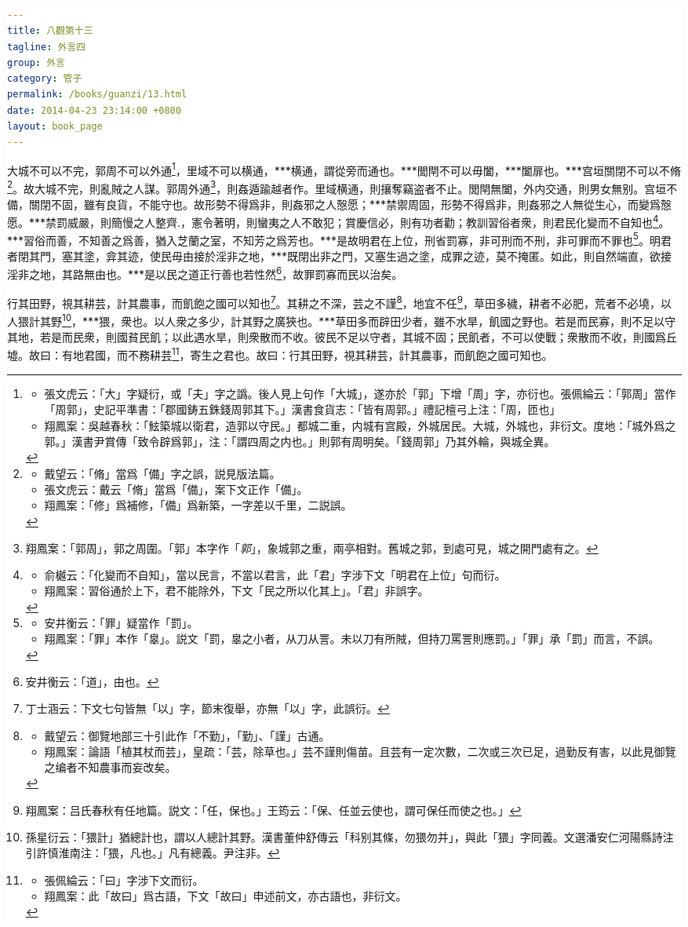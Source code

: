 ```yaml
---
title: 八觀第十三
tagline: 外言四
group: 外言
category: 管子
permalink: /books/guanzi/13.html
date: 2014-04-23 23:14:00 +0800
layout: book_page
---
```



大城不可以不完，郭周不可以外通[^a1]，里域不可以横通，***横通，謂從旁而通也。***閭閈不可以毋闔，***闔扉也。***宫垣關閉不可以不脩[^a2]。故大城不完，則亂賊之人謀。郭周外通[^a3]，則姦遁踰越者作。里域横通，則攘奪竊盗者不止。閭閈無闔，外内交通，則男女無别。宫垣不備，關閉不固，雖有良貨，不能守也。故形勢不得爲非，則姦邪之人慤愿；***禁禦周固，形勢不得爲非，則姦邪之人無從生心，而變爲慤愿。***禁罰威嚴，則簡慢之人整齊.，憲令著明，則蠻夷之人不敢犯；賞慶信必，則有功者勸；教訓習俗者衆，則君民化變而不自知也[^a4]。***習俗而善，不知善之爲善，猶入芝蘭之室，不知芳之爲芳也。***是故明君在上位，刑省罰寡，非可刑而不刑，非可罪而不罪也[^a5]。明君者閉其門，塞其塗，弇其迹，使民毋由接於淫非之地，***既閉出非之門，又塞生過之塗，成罪之迹，莫不掩匿。如此，則自然端直，欲接淫非之地，其路無由也。***是以民之道正行善也若性然[^a6]，故罪罰寡而民以治矣。

[^a1]: 
    + 張文虎云：「大」字疑衍，或「夫」字之譌。後人見上句作「大城」，遂亦於「郭」下增「周」字，亦衍也。張佩綸云：「郭周」當作「周郭」，史記平準書：「郡國鋳五銖錢周郭其下。」漢書食貨志：「皆有周郭。」禮記檀弓上注：「周，匝也」
    + 翔鳳案：吳越春秋：「鮌築城以衛君，造郭以守民。」都城二重，内城有宫殿，外城居民。大城，外城也，非衍文。度地：「城外爲之郭。」漢書尹賞傳「致令辟爲郭」，注：「謂四周之内也。」則郭有周明矣。「錢周郭」乃其外輪，與城全異。

[^a2]: 
    + 戴望云：「脩」當爲「備」字之誤，説見版法篇。
    + 張文虎云：戴云「脩」當爲「備」，案下文正作「備」。
    + 翔鳳案：「修」爲補修，「備」爲新築，一字差以千里，二説誤。

[^a3]: 翔鳳案：「郭周」，郭之周圍。「郭」本字作「<i>郭</i>」，象城郭之重，兩亭相對。舊城之郭，到處可見，城之開門處有之。

[^a4]: 
    + 俞樾云：「化變而不自知」，當以民言，不當以君言，此「君」字涉下文「明君在上位」句而衍。
    + 翔鳳案：習俗通於上下，君不能除外，下文「民之所以化其上」。「君」非誤字。

[^a5]: 
    + 安井衡云：「罪」疑當作「罰」。
    + 翔鳳案：「罪」本作「辠」。説文「罰，辠之小者，从刀从詈。未以刀有所賊，但持刀罵詈則應罰。」「罪」承「罰」而言，不誤。

[^a6]: 安井衡云：「道」，由也。



行其田野，視其耕芸，計其農事，而飢飽之國可以知也[^b1]。其耕之不深，芸之不謹[^b2]，地宜不任[^b3]，草田多穢，耕者不必肥，荒者不必墝，以人猥計其野[^b4]，***猥，衆也。以人衆之多少，計其野之廣狹也。***草田多而辟田少者，雖不水旱，飢國之野也。若是而民寡，則不足以守其地，若是而民衆，則國貧民飢；以此遇水旱，則衆散而不收。彼民不足以守者，其城不固；民飢者，不可以使戰；衆散而不收，則國爲丘墟。故曰：有地君國，而不務耕芸[^b5]，寄生之君也。故曰：行其田野，視其耕芸，計其農事，而飢飽之國可知也。


[^b1]: 丁士涵云：下文七句皆無「以」字，節末復舉，亦無「以」字，此誤衍。

[^b2]: 
    + 戴望云：御覽地部三十引此作「不勤」，「勤」、「謹」古通。
    + 翔鳳案：論語「植其杖而芸」，皇疏：「芸，除草也。」芸不謹則傷苗。且芸有一定次數，二次或三次已足，過勤反有害，以此見御覽之编者不知農事而妄改矣。

[^b3]: 翔鳳案：吕氏春秋有任地篇。説文：「任，保也。」王筠云：「保、任並云使也，謂可保任而使之也。」

[^b4]: 孫星衍云：「猥計」猶總計也，謂以人總計其野。漢書董仲舒傳云「科别其條，勿猥勿并」，與此「猥」字同義。文選潘安仁河陽縣詩注引許慎淮南注：「猥，凡也。」凡有總義。尹注非。

[^b5]: 
    + 張佩綸云：「曰」字涉下文而衍。
    + 翔鳳案：此「故曰」爲古語，下文「故曰」申述前文，亦古語也，非衍文。



[^c2]: 翔鳳案：周禮羊人：「共其羊牲。」左隱十一年傳：「不能共億。」周語：「事之共給。」當時均作「共」，作「供」者非管子書原文。
[^d4]: 劉績云：前言「計師役」，則此師乃師役也。謂興師役一分，則相逮者衆，而爲三分，是十分中有三分不事農之人，而亡税二之一矣。尹注訓「師」爲法，非也。
[^f2]: 陶鴻慶云：尹注云：「左右不論功能而有爵禄，則百姓非但疾怨，又非上輕賤爵禄也。」以「百姓疾怨」爲句，「非上」屬下爲義，殊失其旨。「非上」二字當属上讀之，「賤爵輕禄」亦指百姓言。下節云「賤爵禄而毋功者富，然則衆必輕令而上位危」，「輕令」即輕爵禄也，可證此文之義。
[^f3]: 翔鳳案：商賈用金玉貨財買官，有何志行可言？観於清代捐班，即吋明白。説文：「在，存也。」「存，恤問也。」儀禮聘禮記「子以君命在寡人」，左襄二十五年傅「吾子獨不在寡人」，「在」皆訓恤問。「不論而在爵禄」，謂不論其人，而恤問以爵禄，蓋因其捐输獻納而恤問之也。趙本加「志行」二字，改「在」爲「有」，不明古義而改之，謬極。
[^f4]: 翔鳳案：此指普通官吏，故有「材能」二字，非商賈之倫，趙本「而」上有「志行」二字，即因此而誤加。
[^f5]: 翔鳳案：「倍本行」承「不論材能而得尊位」，謂背棄其本業也。四民皆在其中。禮記坊記「民猶貴禄而賤行」，注：「爭也。」「行」爲行列，四民各有行列，至今尚有「本行」之説。「外」指本行之外，非國外也。
[^f6]: 翔鳳案：列子「我又欲與我别之」，注：「猶辨也。」方言三：「别，治也。」
[^g3]: 翔鳳案：上文「弱」、「破」、「亡」、「滅」四種情形，下文分别申述。「弱也」、「被也」、「亡也」、「滅也」，「被」爲「破」之誤無疑。
[^h1]: 俞樾云：古謂「坐」爲「居」，如所稱「居，吾語汝」之類是也。「居而自毁」者，坐而自毁也，猶云坐而待亡也。尹注曰「居然自致毁滅」，以「居」爲「居然」，文不成義矣。